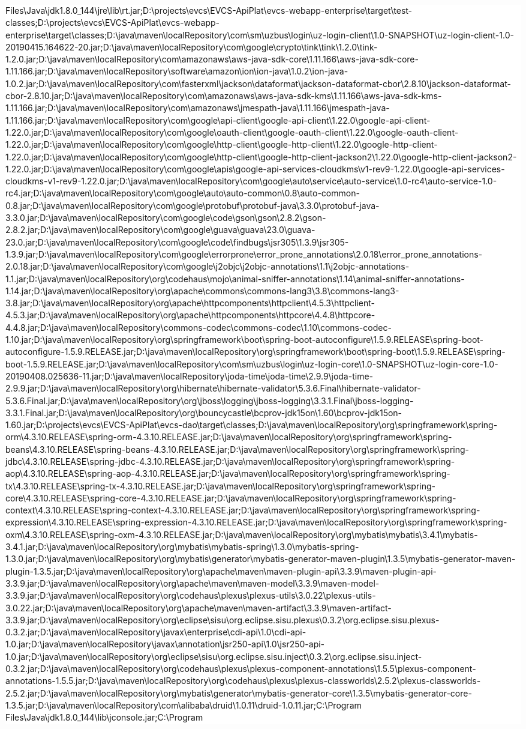 Files\Java\jdk1.8.0_144\jre\lib\rt.jar;D:\projects\evcs\EVCS-ApiPlat\evcs-webapp-enterprise\target\test-classes;D:\projects\evcs\EVCS-ApiPlat\evcs-webapp-enterprise\target\classes;D:\java\maven\localRepository\com\sm\uzbus\login\uz-login-client\1.0-SNAPSHOT\uz-login-client-1.0-20190415.164622-20.jar;D:\java\maven\localRepository\com\google\crypto\tink\tink\1.2.0\tink-1.2.0.jar;D:\java\maven\localRepository\com\amazonaws\aws-java-sdk-core\1.11.166\aws-java-sdk-core-1.11.166.jar;D:\java\maven\localRepository\software\amazon\ion\ion-java\1.0.2\ion-java-1.0.2.jar;D:\java\maven\localRepository\com\fasterxml\jackson\dataformat\jackson-dataformat-cbor\2.8.10\jackson-dataformat-cbor-2.8.10.jar;D:\java\maven\localRepository\com\amazonaws\aws-java-sdk-kms\1.11.166\aws-java-sdk-kms-1.11.166.jar;D:\java\maven\localRepository\com\amazonaws\jmespath-java\1.11.166\jmespath-java-1.11.166.jar;D:\java\maven\localRepository\com\google\api-client\google-api-client\1.22.0\google-api-client-1.22.0.jar;D:\java\maven\localRepository\com\google\oauth-client\google-oauth-client\1.22.0\google-oauth-client-1.22.0.jar;D:\java\maven\localRepository\com\google\http-client\google-http-client\1.22.0\google-http-client-1.22.0.jar;D:\java\maven\localRepository\com\google\http-client\google-http-client-jackson2\1.22.0\google-http-client-jackson2-1.22.0.jar;D:\java\maven\localRepository\com\google\apis\google-api-services-cloudkms\v1-rev9-1.22.0\google-api-services-cloudkms-v1-rev9-1.22.0.jar;D:\java\maven\localRepository\com\google\auto\service\auto-service\1.0-rc4\auto-service-1.0-rc4.jar;D:\java\maven\localRepository\com\google\auto\auto-common\0.8\auto-common-0.8.jar;D:\java\maven\localRepository\com\google\protobuf\protobuf-java\3.3.0\protobuf-java-3.3.0.jar;D:\java\maven\localRepository\com\google\code\gson\gson\2.8.2\gson-2.8.2.jar;D:\java\maven\localRepository\com\google\guava\guava\23.0\guava-23.0.jar;D:\java\maven\localRepository\com\google\code\findbugs\jsr305\1.3.9\jsr305-1.3.9.jar;D:\java\maven\localRepository\com\google\errorprone\error_prone_annotations\2.0.18\error_prone_annotations-2.0.18.jar;D:\java\maven\localRepository\com\google\j2objc\j2objc-annotations\1.1\j2objc-annotations-1.1.jar;D:\java\maven\localRepository\org\codehaus\mojo\animal-sniffer-annotations\1.14\animal-sniffer-annotations-1.14.jar;D:\java\maven\localRepository\org\apache\commons\commons-lang3\3.8\commons-lang3-3.8.jar;D:\java\maven\localRepository\org\apache\httpcomponents\httpclient\4.5.3\httpclient-4.5.3.jar;D:\java\maven\localRepository\org\apache\httpcomponents\httpcore\4.4.8\httpcore-4.4.8.jar;D:\java\maven\localRepository\commons-codec\commons-codec\1.10\commons-codec-1.10.jar;D:\java\maven\localRepository\org\springframework\boot\spring-boot-autoconfigure\1.5.9.RELEASE\spring-boot-autoconfigure-1.5.9.RELEASE.jar;D:\java\maven\localRepository\org\springframework\boot\spring-boot\1.5.9.RELEASE\spring-boot-1.5.9.RELEASE.jar;D:\java\maven\localRepository\com\sm\uzbus\login\uz-login-core\1.0-SNAPSHOT\uz-login-core-1.0-20190408.025636-11.jar;D:\java\maven\localRepository\joda-time\joda-time\2.9.9\joda-time-2.9.9.jar;D:\java\maven\localRepository\org\hibernate\hibernate-validator\5.3.6.Final\hibernate-validator-5.3.6.Final.jar;D:\java\maven\localRepository\org\jboss\logging\jboss-logging\3.3.1.Final\jboss-logging-3.3.1.Final.jar;D:\java\maven\localRepository\org\bouncycastle\bcprov-jdk15on\1.60\bcprov-jdk15on-1.60.jar;D:\projects\evcs\EVCS-ApiPlat\evcs-dao\target\classes;D:\java\maven\localRepository\org\springframework\spring-orm\4.3.10.RELEASE\spring-orm-4.3.10.RELEASE.jar;D:\java\maven\localRepository\org\springframework\spring-beans\4.3.10.RELEASE\spring-beans-4.3.10.RELEASE.jar;D:\java\maven\localRepository\org\springframework\spring-jdbc\4.3.10.RELEASE\spring-jdbc-4.3.10.RELEASE.jar;D:\java\maven\localRepository\org\springframework\spring-aop\4.3.10.RELEASE\spring-aop-4.3.10.RELEASE.jar;D:\java\maven\localRepository\org\springframework\spring-tx\4.3.10.RELEASE\spring-tx-4.3.10.RELEASE.jar;D:\java\maven\localRepository\org\springframework\spring-core\4.3.10.RELEASE\spring-core-4.3.10.RELEASE.jar;D:\java\maven\localRepository\org\springframework\spring-context\4.3.10.RELEASE\spring-context-4.3.10.RELEASE.jar;D:\java\maven\localRepository\org\springframework\spring-expression\4.3.10.RELEASE\spring-expression-4.3.10.RELEASE.jar;D:\java\maven\localRepository\org\springframework\spring-oxm\4.3.10.RELEASE\spring-oxm-4.3.10.RELEASE.jar;D:\java\maven\localRepository\org\mybatis\mybatis\3.4.1\mybatis-3.4.1.jar;D:\java\maven\localRepository\org\mybatis\mybatis-spring\1.3.0\mybatis-spring-1.3.0.jar;D:\java\maven\localRepository\org\mybatis\generator\mybatis-generator-maven-plugin\1.3.5\mybatis-generator-maven-plugin-1.3.5.jar;D:\java\maven\localRepository\org\apache\maven\maven-plugin-api\3.3.9\maven-plugin-api-3.3.9.jar;D:\java\maven\localRepository\org\apache\maven\maven-model\3.3.9\maven-model-3.3.9.jar;D:\java\maven\localRepository\org\codehaus\plexus\plexus-utils\3.0.22\plexus-utils-3.0.22.jar;D:\java\maven\localRepository\org\apache\maven\maven-artifact\3.3.9\maven-artifact-3.3.9.jar;D:\java\maven\localRepository\org\eclipse\sisu\org.eclipse.sisu.plexus\0.3.2\org.eclipse.sisu.plexus-0.3.2.jar;D:\java\maven\localRepository\javax\enterprise\cdi-api\1.0\cdi-api-1.0.jar;D:\java\maven\localRepository\javax\annotation\jsr250-api\1.0\jsr250-api-1.0.jar;D:\java\maven\localRepository\org\eclipse\sisu\org.eclipse.sisu.inject\0.3.2\org.eclipse.sisu.inject-0.3.2.jar;D:\java\maven\localRepository\org\codehaus\plexus\plexus-component-annotations\1.5.5\plexus-component-annotations-1.5.5.jar;D:\java\maven\localRepository\org\codehaus\plexus\plexus-classworlds\2.5.2\plexus-classworlds-2.5.2.jar;D:\java\maven\localRepository\org\mybatis\generator\mybatis-generator-core\1.3.5\mybatis-generator-core-1.3.5.jar;D:\java\maven\localRepository\com\alibaba\druid\1.0.11\druid-1.0.11.jar;C:\Program
Files\Java\jdk1.8.0_144\lib\jconsole.jar;C:\Program